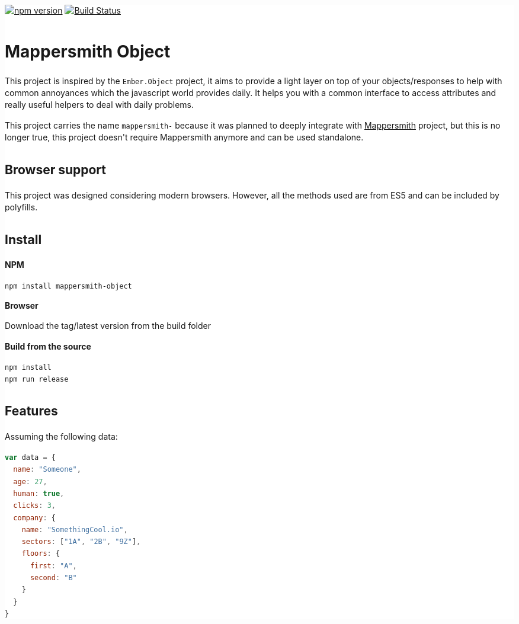 [![npm version](https://badge.fury.io/js/mappersmith-object.svg)](http://badge.fury.io/js/mappersmith-object)
[![Build Status](https://travis-ci.org/tulios/mappersmith-object.svg?branch=master)](https://travis-ci.org/tulios/mappersmith-object)
# Mappersmith Object

This project is inspired by the `Ember.Object` project, it aims to provide a light layer on top of your objects/responses to help with common annoyances which the javascript world provides daily. It helps you with a common interface to access attributes and really useful helpers to deal with daily problems.

This project carries the name `mappersmith-` because it was planned to deeply integrate with [Mappersmith](https://github.com/tulios/mappersmith) project, but this is no longer true, this project doesn't require Mappersmith anymore and can be used standalone.

## Browser support

This project was designed considering modern browsers. However, all the methods used are from ES5 and can be included by polyfills.

## Install

__NPM__

```sh
npm install mappersmith-object
```

__Browser__

Download the tag/latest version from the build folder

__Build from the source__

```sh
npm install
npm run release
```

## Features

Assuming the following data:

```js
var data = {
  name: "Someone",
  age: 27,
  human: true,
  clicks: 3,
  company: {
    name: "SomethingCool.io",
    sectors: ["1A", "2B", "9Z"],
    floors: {
      first: "A",
      second: "B"
    }
  }
}
```
